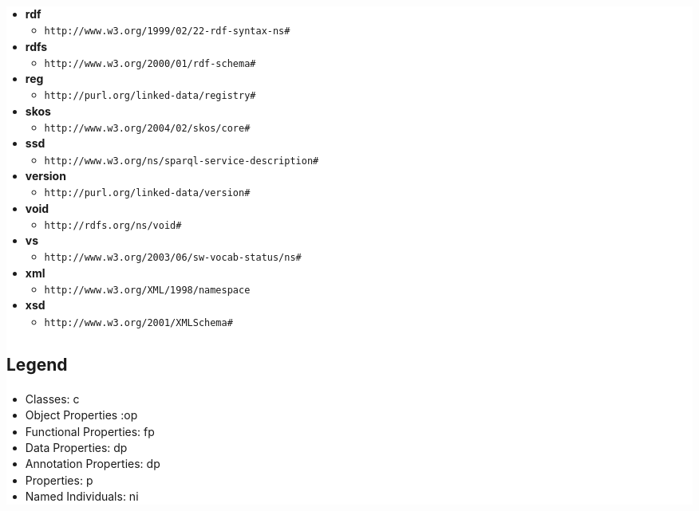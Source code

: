 * **rdf**
  * `http://www.w3.org/1999/02/22-rdf-syntax-ns#`
* **rdfs**
  * `http://www.w3.org/2000/01/rdf-schema#`
* **reg**
  * `http://purl.org/linked-data/registry#`
* **skos**
  * `http://www.w3.org/2004/02/skos/core#`
* **ssd**
  * `http://www.w3.org/ns/sparql-service-description#`
* **version**
  * `http://purl.org/linked-data/version#`
* **void**
  * `http://rdfs.org/ns/void#`
* **vs**
  * `http://www.w3.org/2003/06/sw-vocab-status/ns#`
* **xml**
  * `http://www.w3.org/XML/1998/namespace`
* **xsd**
  * `http://www.w3.org/2001/XMLSchema#`

## Legend
* Classes: c
* Object Properties :op
* Functional Properties: fp
* Data Properties: dp
* Annotation Properties: dp
* Properties: p
* Named Individuals: ni